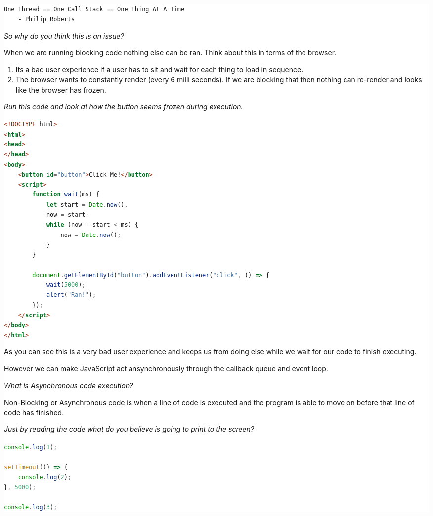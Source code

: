 ```
One Thread == One Call Stack == One Thing At A Time
    - Philip Roberts
```

*So why do you think this is an issue?*

When we are running blocking code nothing else can be ran. Think about this in terms of the browser.
1. Its a bad user experience if a user has to sit and wait for each thing to load in sequence.
2. The browser wants to constantly render (every 6 milli seconds). If we are blocking that then nothing can re-render and looks like the browser has frozen.

*Run this code and look at how the button seems frozen during execution.*

```html
<!DOCTYPE html>
<html>
<head>
</head>
<body>
    <button id="button">Click Me!</button>
    <script>
        function wait(ms) {
            let start = Date.now(),
            now = start;
            while (now - start < ms) {
                now = Date.now();
            }
        }

        document.getElementById("button").addEventListener("click", () => {
            wait(5000);
            alert("Ran!");
        });
    </script>
</body>
</html>
```

As you can see this is a very bad user experience and keeps us from doing else while we wait for our code to finish executing.

However we can make JavaScript act ansynchronously through the callback queue and event loop.

*What is Asynchronous code execution?*

Non-Blocking or Asynchronous code is when a line of code is executed and the program is able to move on before that line of code has finished.

*Just by reading the code what do you believe is going to print to the screen?*

```javascript
console.log(1);

setTimeout(() => {
    console.log(2);
}, 5000);

console.log(3);
```
